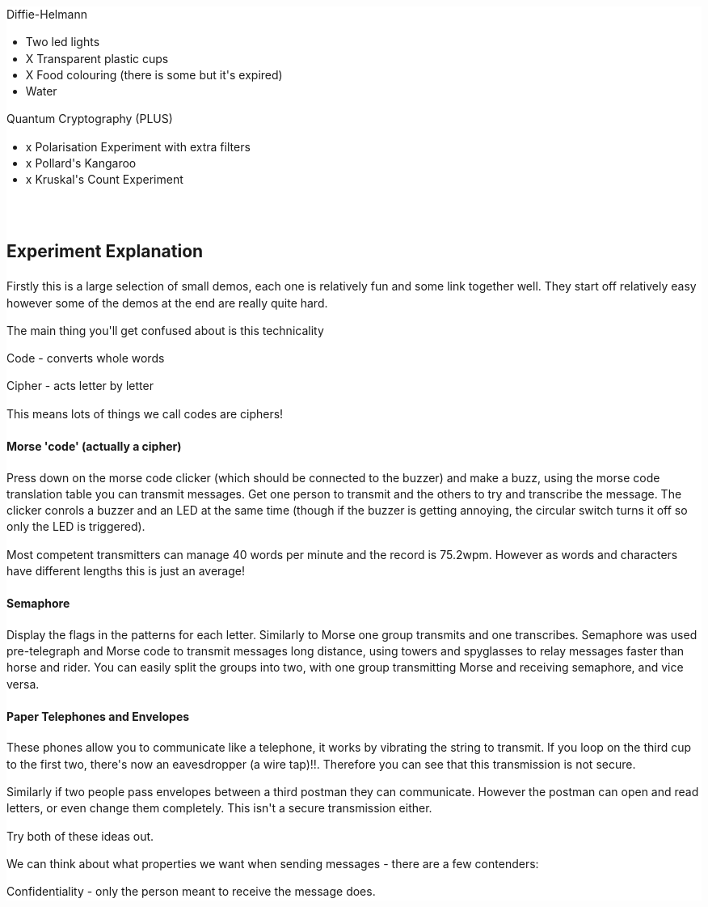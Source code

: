 Diffie-Helmann
- Two led lights
- X Transparent plastic cups
- X Food colouring (there is some but it's expired)
- Water

Quantum Cryptography (PLUS)
- x Polarisation Experiment with extra filters
- x Pollard's Kangaroo
- x Kruskal's Count Experiment

<br/>

## Experiment Explanation 

Firstly this is a large selection of small demos, each one is relatively fun and some link together well. They start off relatively easy however some of the demos at the end are really quite hard.

The main thing you'll get confused about is this technicality 

Code - converts whole words

Cipher - acts letter by letter

This means lots of things we call codes are ciphers! 

#### Morse 'code' (actually a cipher)
Press down on the morse code clicker (which should be connected to the buzzer) and make a buzz, using the morse code translation table you can transmit messages. Get one person to transmit and the others to try and transcribe the message.
The clicker conrols a buzzer and an LED at the same time (though if the buzzer is getting annoying, the circular switch turns it off so only the LED is triggered).

Most competent transmitters can manage 40 words per minute and the record is 75.2wpm. However as words and characters have different lengths this is just an average!

#### Semaphore
Display the flags in the patterns for each letter. Similarly to Morse one group transmits and one transcribes. Semaphore was used pre-telegraph and Morse code to transmit messages long distance, using towers and spyglasses to relay messages faster than horse and rider. You can easily split the groups into two, with one group transmitting Morse and receiving semaphore, and vice versa.

#### Paper Telephones and Envelopes 
These phones allow you to communicate like a telephone, it works by vibrating the string to transmit. If you loop on the third cup to the first two, there's now an eavesdropper (a wire tap)!!. Therefore you can see that this transmission is not secure.

Similarly if two people pass envelopes between a third postman they can communicate. However the postman can open and read letters, or even change them completely. This isn't a secure transmission either.

Try both of these ideas out.

We can think about what properties we want when sending messages - there are a few contenders:

Confidentiality - only the person meant to receive the message does. 

